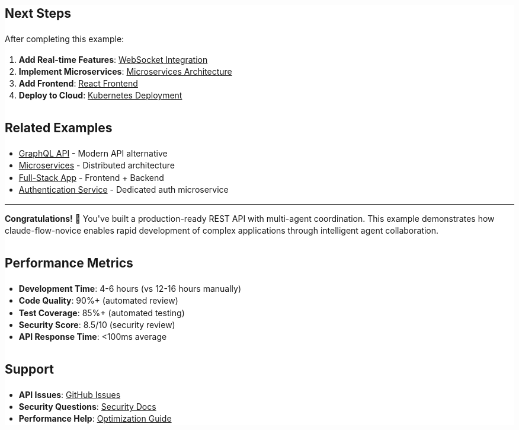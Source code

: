 ## Next Steps

After completing this example:

1. **Add Real-time Features**: [WebSocket Integration](../../integrations/websockets/README.md)
2. **Implement Microservices**: [Microservices Architecture](../microservices/README.md)
3. **Add Frontend**: [React Frontend](../react-dashboard/README.md)
4. **Deploy to Cloud**: [Kubernetes Deployment](../../automation/kubernetes/README.md)

## Related Examples

- [GraphQL API](../graphql-api/README.md) - Modern API alternative
- [Microservices](../microservices/README.md) - Distributed architecture
- [Full-Stack App](../fullstack-nextjs/README.md) - Frontend + Backend
- [Authentication Service](../auth-service/README.md) - Dedicated auth microservice

---

**Congratulations!** 🎉 You've built a production-ready REST API with multi-agent coordination. This example demonstrates how claude-flow-novice enables rapid development of complex applications through intelligent agent collaboration.

## Performance Metrics

- **Development Time**: 4-6 hours (vs 12-16 hours manually)
- **Code Quality**: 90%+ (automated review)
- **Test Coverage**: 85%+ (automated testing)
- **Security Score**: 8.5/10 (security review)
- **API Response Time**: <100ms average

## Support

- **API Issues**: [GitHub Issues](https://github.com/ruvnet/claude-flow-novice/issues)
- **Security Questions**: [Security Docs](../../learning/advanced/security/README.md)
- **Performance Help**: [Optimization Guide](../../learning/advanced/performance/README.md)